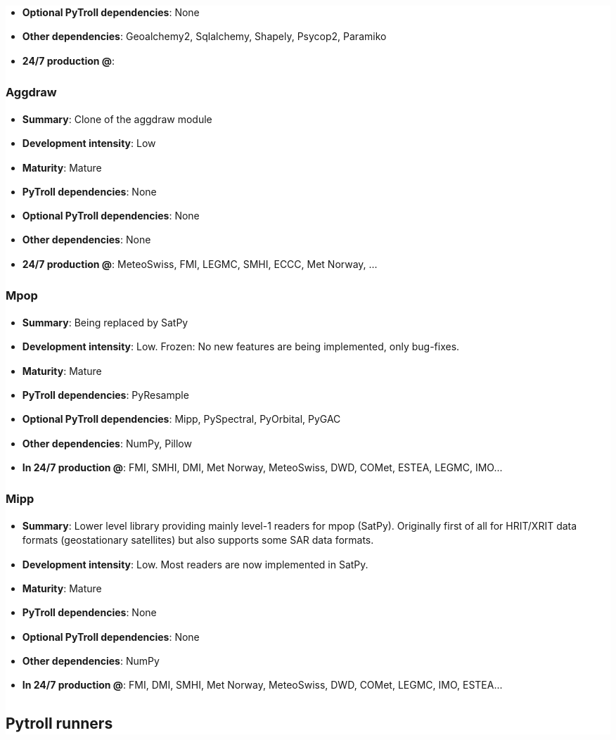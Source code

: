 * **Optional PyTroll dependencies**: None

* **Other dependencies**: Geoalchemy2, Sqlalchemy, Shapely, Psycop2, Paramiko

* **24/7 production @**:

### Aggdraw

* **Summary**: Clone of the aggdraw module

* **Development intensity**: Low

* **Maturity**: Mature

* **PyTroll dependencies**: None

* **Optional PyTroll dependencies**: None

* **Other dependencies**: None

* **24/7 production @**: MeteoSwiss, FMI, LEGMC, SMHI, ECCC, Met Norway, ...

### Mpop

* **Summary**: Being replaced by SatPy

* **Development intensity**: Low. Frozen: No new features are being implemented, only bug-fixes.

* **Maturity**: Mature

* **PyTroll dependencies**: PyResample

* **Optional PyTroll dependencies**: Mipp, PySpectral, PyOrbital, PyGAC

* **Other dependencies**: NumPy, Pillow

* **In 24/7 production @**: FMI, SMHI, DMI, Met Norway, MeteoSwiss, DWD, COMet, ESTEA, LEGMC, IMO... 

### Mipp

* **Summary**: Lower level library providing mainly level-1 readers for mpop (SatPy). Originally first of all for HRIT/XRIT data formats (geostationary satellites) but also supports some SAR data formats. 

* **Development intensity**: Low. Most readers are now implemented in SatPy.

* **Maturity**: Mature

* **PyTroll dependencies**: None

* **Optional PyTroll dependencies**: None

* **Other dependencies**: NumPy

* **In 24/7 production @**: FMI, DMI, SMHI, Met Norway, MeteoSwiss, DWD, COMet, LEGMC, IMO, ESTEA...


## Pytroll runners
